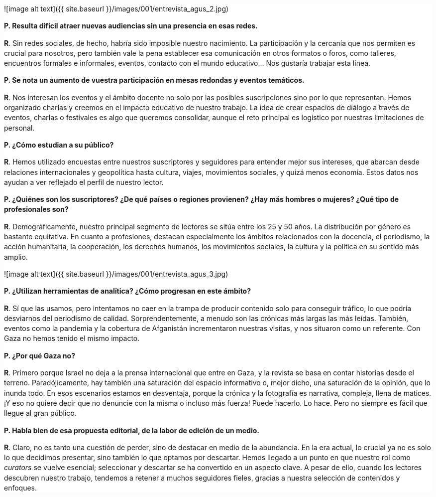 ![image alt text]({{ site.baseurl }}/images/001/entrevista_agus_2.jpg)

**P. Resulta difícil atraer nuevas audiencias sin una presencia en esas redes.**

**R**. Sin redes sociales, de hecho, habría sido imposible nuestro nacimiento. La participación y la cercanía que nos permiten es crucial para nosotros, pero también vale la pena establecer esa comunicación en otros formatos o foros, como talleres, encuentros formales e informales, eventos, contacto con el mundo educativo… Nos gustaría trabajar esta línea.

**P. Se nota un aumento de vuestra participación en mesas redondas y eventos temáticos.**

**R**. Nos interesan los eventos y el ámbito docente no solo por las posibles suscripciones sino por lo que representan. Hemos organizado charlas y creemos en el impacto educativo de nuestro trabajo. La idea de crear espacios de diálogo a través de eventos, charlas o festivales es algo que queremos consolidar, aunque el reto principal es logístico por nuestras limitaciones de personal. 

**P. ¿Cómo estudian a su público?**

**R**. Hemos utilizado encuestas entre nuestros suscriptores y seguidores para entender mejor sus intereses, que abarcan desde relaciones internacionales y geopolítica hasta cultura, viajes, movimientos sociales, y quizá menos economía. Estos datos nos ayudan a ver reflejado el perfil de nuestro lector.

**P. ¿Quiénes son los suscriptores? ¿De qué países o regiones provienen? ¿Hay más hombres o mujeres? ¿Qué tipo de profesionales son?**

**R**. Demográficamente, nuestro principal segmento de lectores se sitúa entre los 25 y 50 años. La distribución por género es bastante equitativa. En cuanto a profesiones, destacan especialmente los ámbitos relacionados con la docencia, el periodismo, la acción humanitaria, la cooperación, los derechos humanos, los movimientos sociales, la cultura y la política en su sentido más amplio. 

![image alt text]({{ site.baseurl }}/images/001/entrevista_agus_3.jpg)

**P. ¿Utilizan herramientas de analítica? ¿Cómo progresan en este ámbito?**

**R**. Sí que las usamos, pero intentamos no caer en la trampa de producir contenido solo para conseguir tráfico, lo que podría desviarnos del periodismo de calidad. Sorprendentemente, a menudo son las crónicas más largas las más leídas. También, eventos como la pandemia y la cobertura de Afganistán incrementaron nuestras visitas, y nos situaron como un referente. Con Gaza no hemos tenido el mismo impacto. 

**P. ¿Por qué Gaza no?**

**R**. Primero porque Israel no deja a la prensa internacional que entre en Gaza, y la revista se basa en contar historias desde el terreno. Paradójicamente, hay también una saturación del espacio informativo o, mejor dicho, una saturación de la opinión, que lo inunda todo. En esos escenarios estamos en desventaja, porque la crónica y la fotografía es narrativa, compleja, llena de matices. ¡Y eso no quiere decir que no denuncie con la misma o incluso más fuerza! Puede hacerlo. Lo hace. Pero no siempre es fácil que llegue al gran público. 

**P. Habla bien de esa propuesta editorial, de la labor de edición de un medio.**

**R**. Claro, no es tanto una cuestión de perder, sino de destacar en medio de la abundancia. En la era actual, lo crucial ya no es solo lo que decidimos presentar, sino también lo que optamos por descartar. Hemos llegado a un punto en que nuestro rol como *curators* se vuelve esencial; seleccionar y descartar se ha convertido en un aspecto clave. A pesar de ello, cuando los lectores descubren nuestro trabajo, tendemos a retener a muchos seguidores fieles, gracias a nuestra selección de contenidos y enfoques.

